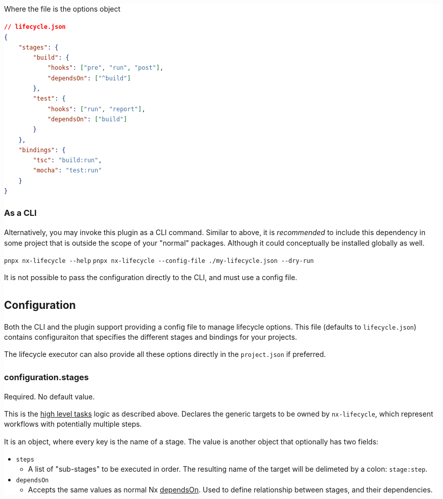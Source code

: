 Where the file is the options object

```json
// lifecycle.json
{
    "stages": {
        "build": { 
            "hooks": ["pre", "run", "post"], 
            "dependsOn": ["^build"]
        },
        "test": {
            "hooks": ["run", "report"],
            "dependsOn": ["build"]
        }
    },
    "bindings": {
        "tsc": "build:run",
        "mocha": "test:run"
    }
}
```

### As a CLI

Alternatively, you may invoke this plugin as a CLI command. Similar to above, it is _recommended_ to include this dependency in some project that is outside the scope of your "normal" packages. Although it could conceptually be installed globally as well.

`pnpx nx-lifecycle --help`
`pnpx nx-lifecycle --config-file ./my-lifecycle.json --dry-run`

It is not possible to pass the configuration directly to the CLI, and must use a config file.

## Configuration

Both the CLI and the plugin support providing a config file to manage lifecycle options. This file (defaults to `lifecycle.json`) contains configuraiton that specifies the different stages and bindings for your projects.

The lifecycle executor can also provide all these options directly in the `project.json` if preferred.

### configuration.stages

Required. No default value.

This is the [high level tasks](#high-level-tasks) logic as described above. Declares the generic targets to be owned by `nx-lifecycle`, which represent workflows with potentially multiple steps.

It is an object, where every key is the name of a stage. The value is another object that optionally has two fields:

- `steps`
  - A list of "sub-stages" to be executed in order. The resulting name of the target will be delimeted by a colon: `stage:step`.
- `dependsOn`
  - Accepts the same values as normal Nx [dependsOn](https://nx.dev/reference/project-configuration#dependson). Used to define relationship between stages, and their dependencies.
